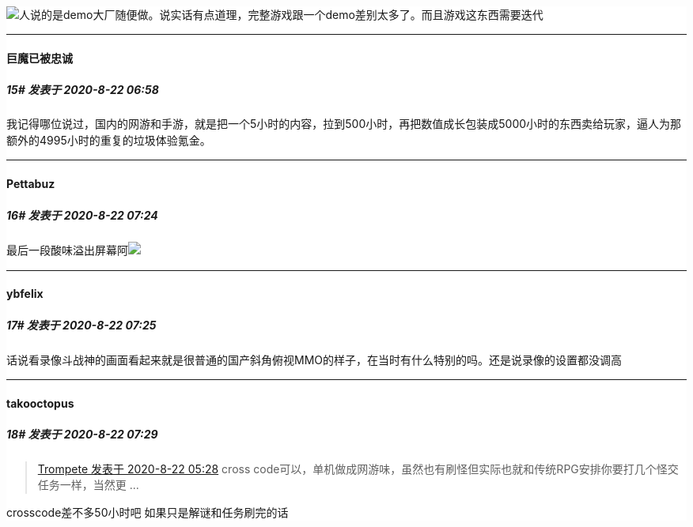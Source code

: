 

<img src="https://static.saraba1st.com/image/smiley/face2017/067.png" referrerpolicy="no-referrer">人说的是demo大厂随便做。说实话有点道理，完整游戏跟一个demo差别太多了。而且游戏这东西需要迭代







*****

####  巨魔已被忠诚  
##### 15#       发表于 2020-8-22 06:58




我记得哪位说过，国内的网游和手游，就是把一个5小时的内容，拉到500小时，再把数值成长包装成5000小时的东西卖给玩家，逼人为那额外的4995小时的重复的垃圾体验氪金。







*****

####  Pettabuz  
##### 16#       发表于 2020-8-22 07:24




最后一段酸味溢出屏幕阿<img src="https://static.saraba1st.com/image/smiley/face2017/048.png" referrerpolicy="no-referrer">







*****

####  ybfelix  
##### 17#       发表于 2020-8-22 07:25




话说看录像斗战神的画面看起来就是很普通的国产斜角俯视MMO的样子，在当时有什么特别的吗。还是说录像的设置都没调高







*****

####  takooctopus  
##### 18#       发表于 2020-8-22 07:29



<blockquote><a href="httphttps://bbs.saraba1st.com/2b/forum.php?mod=redirect&amp;goto=findpost&amp;pid=48512613&amp;ptid=1955934" target="_blank">Trompete 发表于 2020-8-22 05:28</a>
cross code可以，单机做成网游味，虽然也有刷怪但实际也就和传统RPG安排你要打几个怪交任务一样，当然更 ...</blockquote>
crosscode差不多50小时吧 如果只是解谜和任务刷完的话
